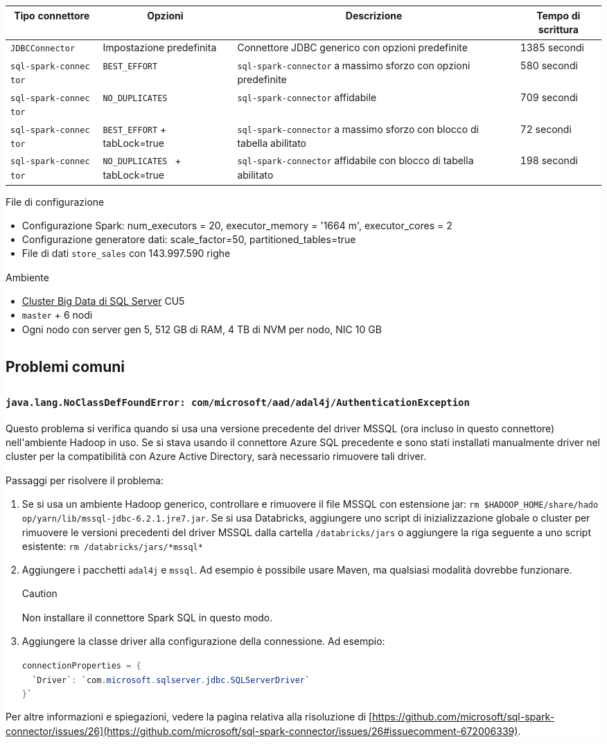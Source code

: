 | Tipo connettore | Opzioni | Descrizione |  Tempo di scrittura |
| --------- | ------------------ | -------------------------------------| ---------- |
| `JDBCConnector` | Impostazione predefinita | Connettore JDBC generico con opzioni predefinite |  1385 secondi |
| `sql-spark-connector` | `BEST_EFFORT` | `sql-spark-connector` a massimo sforzo con opzioni predefinite |580 secondi |
| `sql-spark-connector` | `NO_DUPLICATES ` | `sql-spark-connector` affidabile | 709 secondi |
| `sql-spark-connector` | `BEST_EFFORT` + tabLock=true | `sql-spark-connector` a massimo sforzo con blocco di tabella abilitato | 72 secondi |
| `sql-spark-connector` | `NO_DUPLICATES ` + tabLock=true| `sql-spark-connector` affidabile con blocco di tabella abilitato| 198 secondi |

File di configurazione

- Configurazione Spark: num_executors = 20, executor_memory = '1664 m', executor_cores = 2
- Configurazione generatore dati: scale_factor=50, partitioned_tables=true
- File di dati `store_sales` con 143.997.590 righe

Ambiente

- [Cluster Big Data di SQL Server](../../big-data-cluster/release-notes-big-data-cluster.md) CU5
- `master` + 6 nodi
- Ogni nodo con server gen 5, 512 GB di RAM, 4 TB di NVM per nodo, NIC 10 GB

## <a name="commonly-faced-issues"></a>Problemi comuni

### `java.lang.NoClassDefFoundError: com/microsoft/aad/adal4j/AuthenticationException`

Questo problema si verifica quando si usa una versione precedente del driver MSSQL (ora incluso in questo connettore) nell'ambiente Hadoop in uso. Se si stava usando il connettore Azure SQL precedente e sono stati installati manualmente driver nel cluster per la compatibilità con Azure Active Directory, sarà necessario rimuovere tali driver.

Passaggi per risolvere il problema:

1. Se si usa un ambiente Hadoop generico, controllare e rimuovere il file MSSQL con estensione jar: `rm $HADOOP_HOME/share/hadoop/yarn/lib/mssql-jdbc-6.2.1.jre7.jar`. Se si usa Databricks, aggiungere uno script di inizializzazione globale o cluster per rimuovere le versioni precedenti del driver MSSQL dalla cartella `/databricks/jars` o aggiungere la riga seguente a uno script esistente: `rm /databricks/jars/*mssql*`
2. Aggiungere i pacchetti `adal4j` e `mssql`. Ad esempio è possibile usare Maven, ma qualsiasi modalità dovrebbe funzionare. 

   > [!CAUTION]
   > Non installare il connettore Spark SQL in questo modo.

1. Aggiungere la classe driver alla configurazione della connessione. Ad esempio:

   ```csharp
   connectionProperties = {
     `Driver`: `com.microsoft.sqlserver.jdbc.SQLServerDriver`
   }`
   ```

Per altre informazioni e spiegazioni, vedere la pagina relativa alla risoluzione di [https://github.com/microsoft/sql-spark-connector/issues/26](https://github.com/microsoft/sql-spark-connector/issues/26#issuecomment-672006339).
